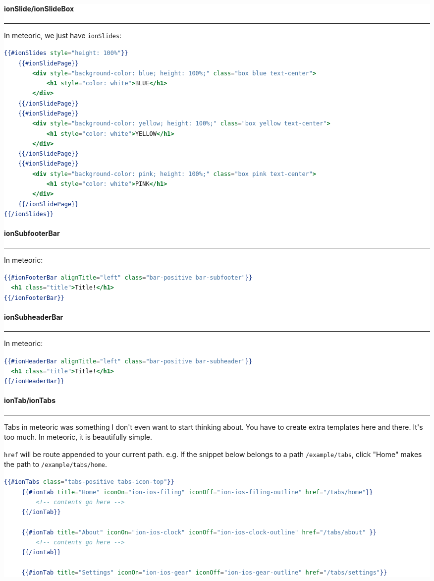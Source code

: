 #### ionSlide/ionSlideBox
------
In meteoric, we just have `ionSlides`:
```handlebars
{{#ionSlides style="height: 100%"}}
    {{#ionSlidePage}}
        <div style="background-color: blue; height: 100%;" class="box blue text-center">
            <h1 style="color: white">BLUE</h1>
        </div>
    {{/ionSlidePage}}
    {{#ionSlidePage}}
        <div style="background-color: yellow; height: 100%;" class="box yellow text-center">
            <h1 style="color: white">YELLOW</h1>
        </div>
    {{/ionSlidePage}}
    {{#ionSlidePage}}
        <div style="background-color: pink; height: 100%;" class="box pink text-center">
            <h1 style="color: white">PINK</h1>
        </div>
    {{/ionSlidePage}}
{{/ionSlides}}
```

#### ionSubfooterBar
------
In meteoric:
```handlebars
{{#ionFooterBar alignTitle="left" class="bar-positive bar-subfooter"}}
  <h1 class="title">Title!</h1>
{{/ionFooterBar}}
```

#### ionSubheaderBar
------
In meteoric:
```handlebars
{{#ionHeaderBar alignTitle="left" class="bar-positive bar-subheader"}}
  <h1 class="title">Title!</h1>
{{/ionHeaderBar}}
```

#### ionTab/ionTabs
------
Tabs in meteoric was something I don't even want to start thinking about.
You have to create extra templates here and there. It's too much. In
meteoric, it is beautifully simple.

`href` will be route appended to your current path. e.g. If the snippet
below belongs to a path `/example/tabs`, click "Home" makes the path to
`/example/tabs/home`.

```handlebars
{{#ionTabs class="tabs-positive tabs-icon-top"}}
     {{#ionTab title="Home" iconOn="ion-ios-filing" iconOff="ion-ios-filing-outline" href="/tabs/home"}}
         <!-- contents go here -->
     {{/ionTab}}

     {{#ionTab title="About" iconOn="ion-ios-clock" iconOff="ion-ios-clock-outline" href="/tabs/about" }}
         <!-- contents go here -->
     {{/ionTab}}

     {{#ionTab title="Settings" iconOn="ion-ios-gear" iconOff="ion-ios-gear-outline" href="/tabs/settings"}}
```